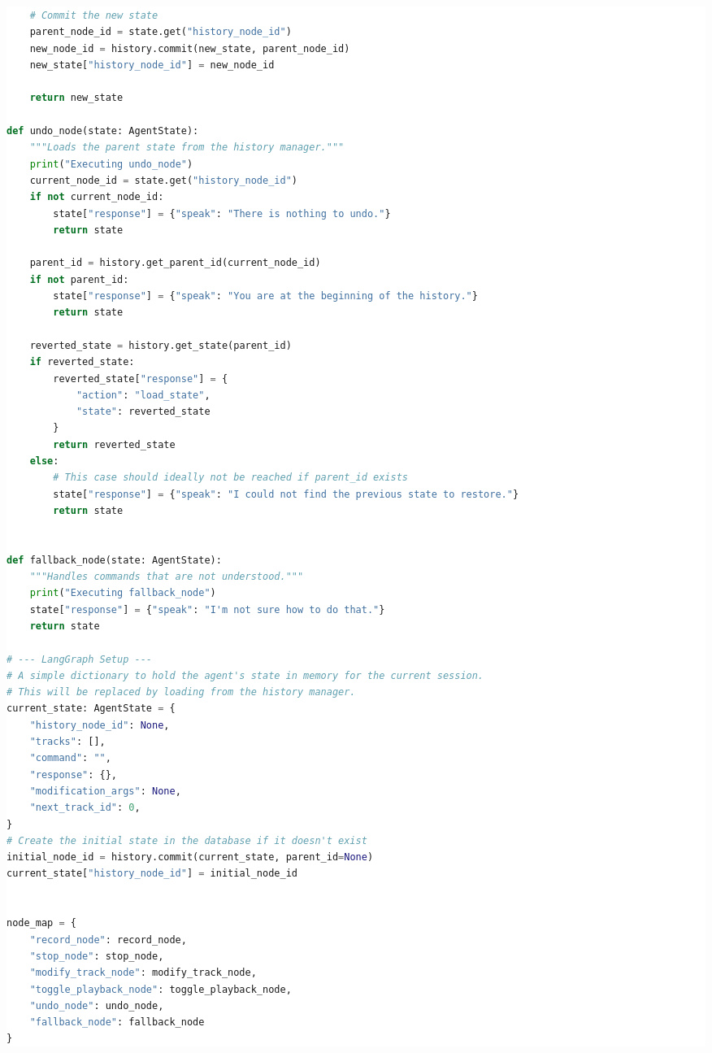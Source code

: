 ```python
    # Commit the new state
    parent_node_id = state.get("history_node_id")
    new_node_id = history.commit(new_state, parent_node_id)
    new_state["history_node_id"] = new_node_id
    
    return new_state

def undo_node(state: AgentState):
    """Loads the parent state from the history manager."""
    print("Executing undo_node")
    current_node_id = state.get("history_node_id")
    if not current_node_id:
        state["response"] = {"speak": "There is nothing to undo."}
        return state

    parent_id = history.get_parent_id(current_node_id)
    if not parent_id:
        state["response"] = {"speak": "You are at the beginning of the history."}
        return state
    
    reverted_state = history.get_state(parent_id)
    if reverted_state:
        reverted_state["response"] = {
            "action": "load_state",
            "state": reverted_state
        }
        return reverted_state
    else:
        # This case should ideally not be reached if parent_id exists
        state["response"] = {"speak": "I could not find the previous state to restore."}
        return state


def fallback_node(state: AgentState):
    """Handles commands that are not understood."""
    print("Executing fallback_node")
    state["response"] = {"speak": "I'm not sure how to do that."}
    return state

# --- LangGraph Setup ---
# A simple dictionary to hold the agent's state in memory for the current session.
# This will be replaced by loading from the history manager.
current_state: AgentState = {
    "history_node_id": None,
    "tracks": [],
    "command": "",
    "response": {},
    "modification_args": None,
    "next_track_id": 0,
}
# Create the initial state in the database if it doesn't exist
initial_node_id = history.commit(current_state, parent_id=None)
current_state["history_node_id"] = initial_node_id


node_map = {
    "record_node": record_node,
    "stop_node": stop_node,
    "modify_track_node": modify_track_node,
    "toggle_playback_node": toggle_playback_node,
    "undo_node": undo_node,
    "fallback_node": fallback_node
}
```